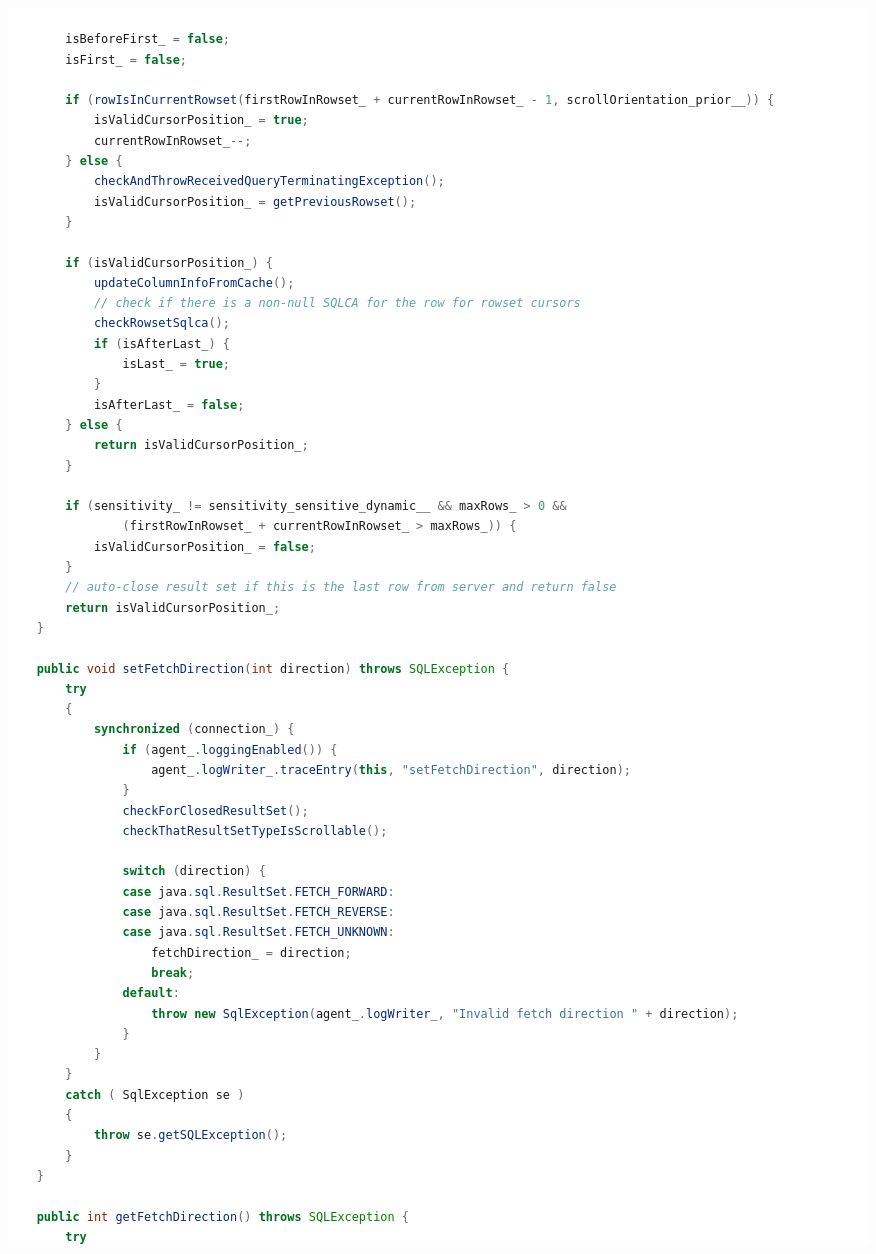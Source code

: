 ```java

        isBeforeFirst_ = false;
        isFirst_ = false;

        if (rowIsInCurrentRowset(firstRowInRowset_ + currentRowInRowset_ - 1, scrollOrientation_prior__)) {
            isValidCursorPosition_ = true;
            currentRowInRowset_--;
        } else {
            checkAndThrowReceivedQueryTerminatingException();
            isValidCursorPosition_ = getPreviousRowset();
        }

        if (isValidCursorPosition_) {
            updateColumnInfoFromCache();
            // check if there is a non-null SQLCA for the row for rowset cursors
            checkRowsetSqlca();
            if (isAfterLast_) {
                isLast_ = true;
            }
            isAfterLast_ = false;
        } else {
            return isValidCursorPosition_;
        }

        if (sensitivity_ != sensitivity_sensitive_dynamic__ && maxRows_ > 0 &&
                (firstRowInRowset_ + currentRowInRowset_ > maxRows_)) {
            isValidCursorPosition_ = false;
        }
        // auto-close result set if this is the last row from server and return false
        return isValidCursorPosition_;
    }

    public void setFetchDirection(int direction) throws SQLException {
        try
        {
            synchronized (connection_) {
                if (agent_.loggingEnabled()) {
                    agent_.logWriter_.traceEntry(this, "setFetchDirection", direction);
                }
                checkForClosedResultSet();
                checkThatResultSetTypeIsScrollable();

                switch (direction) {
                case java.sql.ResultSet.FETCH_FORWARD:
                case java.sql.ResultSet.FETCH_REVERSE:
                case java.sql.ResultSet.FETCH_UNKNOWN:
                    fetchDirection_ = direction;
                    break;
                default:
                    throw new SqlException(agent_.logWriter_, "Invalid fetch direction " + direction);
                }
            }
        }
        catch ( SqlException se )
        {
            throw se.getSQLException();
        }
    }

    public int getFetchDirection() throws SQLException {
        try
```